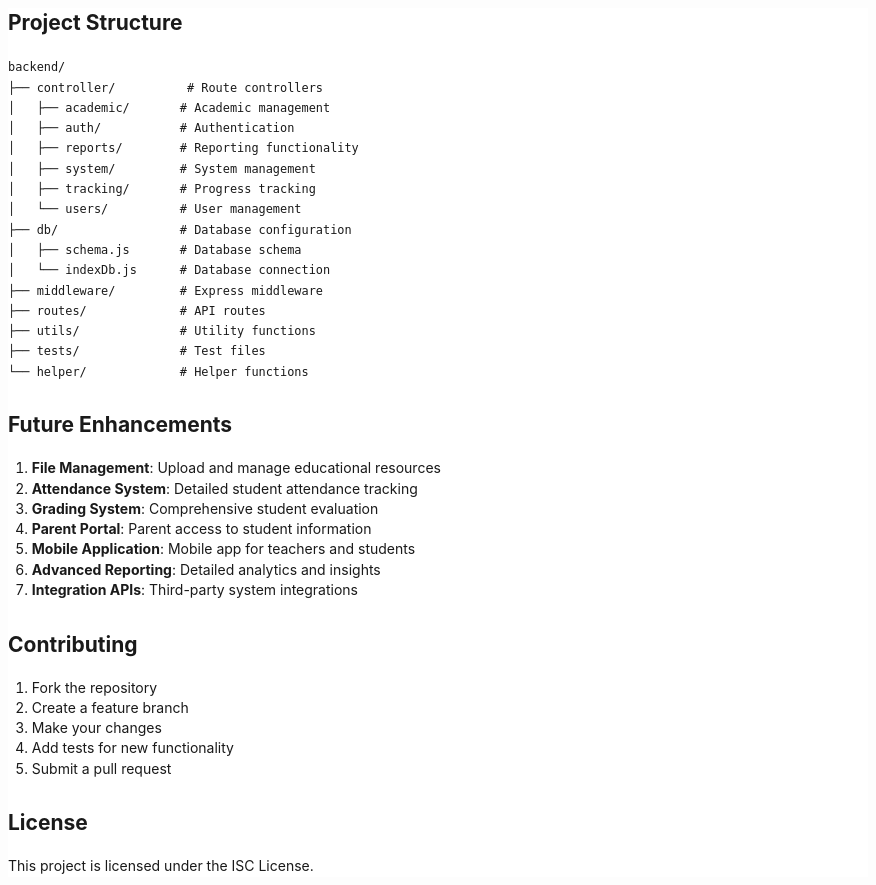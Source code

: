 ## Project Structure

```
backend/
├── controller/          # Route controllers
│   ├── academic/       # Academic management
│   ├── auth/           # Authentication
│   ├── reports/        # Reporting functionality
│   ├── system/         # System management
│   ├── tracking/       # Progress tracking
│   └── users/          # User management
├── db/                 # Database configuration
│   ├── schema.js       # Database schema
│   └── indexDb.js      # Database connection
├── middleware/         # Express middleware
├── routes/             # API routes
├── utils/              # Utility functions
├── tests/              # Test files
└── helper/             # Helper functions
```

## Future Enhancements

1. **File Management**: Upload and manage educational resources
2. **Attendance System**: Detailed student attendance tracking
3. **Grading System**: Comprehensive student evaluation
4. **Parent Portal**: Parent access to student information
5. **Mobile Application**: Mobile app for teachers and students
6. **Advanced Reporting**: Detailed analytics and insights
7. **Integration APIs**: Third-party system integrations

## Contributing

1. Fork the repository
2. Create a feature branch
3. Make your changes
4. Add tests for new functionality
5. Submit a pull request

## License

This project is licensed under the ISC License.